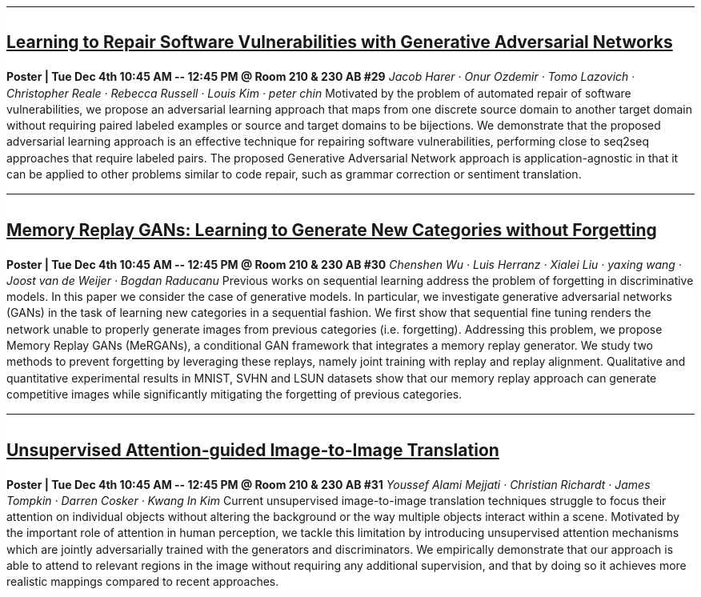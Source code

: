 
_________________

## [Learning to Repair Software Vulnerabilities with Generative Adversarial Networks](https://neurips.cc/Conferences/2018/Schedule?showEvent=11761) 
__Poster | Tue Dec 4th 10:45 AM -- 12:45 PM @ Room 210 & 230 AB #29__ 
_Jacob Harer · Onur Ozdemir · Tomo Lazovich · Christopher Reale · Rebecca Russell · Louis Kim · peter chin_ 
Motivated by the problem of automated repair of software vulnerabilities, we propose an adversarial learning approach that maps from one discrete source domain to another target domain without requiring paired labeled examples or source and target domains to be bijections. We demonstrate that the proposed adversarial learning approach is an effective technique for repairing software vulnerabilities, performing close to seq2seq approaches that require labeled pairs. The proposed Generative Adversarial Network approach is application-agnostic in that it can be applied to other problems similar to code repair, such as grammar correction or sentiment translation.


_________________

## [Memory Replay GANs: Learning to Generate New Categories without Forgetting](https://neurips.cc/Conferences/2018/Schedule?showEvent=11579) 
__Poster | Tue Dec 4th 10:45 AM -- 12:45 PM @ Room 210 & 230 AB #30__ 
_Chenshen Wu · Luis Herranz · Xialei Liu · yaxing wang · Joost van de Weijer · Bogdan Raducanu_ 
Previous works on sequential learning address the problem of forgetting in discriminative models. In this paper we consider the case of generative models. In particular, we investigate generative adversarial networks (GANs) in the task of learning new categories in a sequential fashion. We first show that sequential fine tuning renders the network unable to properly generate images from previous categories (i.e. forgetting). Addressing this problem, we propose Memory Replay GANs (MeRGANs), a conditional GAN framework that integrates a memory replay generator. We study two methods to prevent forgetting by leveraging these replays, namely joint training with replay and replay alignment. Qualitative and quantitative experimental results in MNIST, SVHN and LSUN datasets show that our memory replay approach can generate competitive images while significantly mitigating the forgetting of previous categories.


_________________

## [Unsupervised Attention-guided Image-to-Image Translation](https://neurips.cc/Conferences/2018/Schedule?showEvent=11369) 
__Poster | Tue Dec 4th 10:45 AM -- 12:45 PM @ Room 210 & 230 AB #31__ 
_Youssef Alami Mejjati · Christian Richardt · James Tompkin · Darren Cosker · Kwang In Kim_ 
Current unsupervised image-to-image translation techniques struggle to focus their attention on individual objects without altering the background or the way multiple objects interact within a scene. Motivated by the important role of attention in human perception, we tackle this limitation by introducing unsupervised attention mechanisms which are jointly adversarially trained with the generators and discriminators. We empirically demonstrate that our approach is able to attend to relevant regions in the image without requiring any additional supervision, and that by doing so it achieves more realistic mappings compared to recent approaches.
